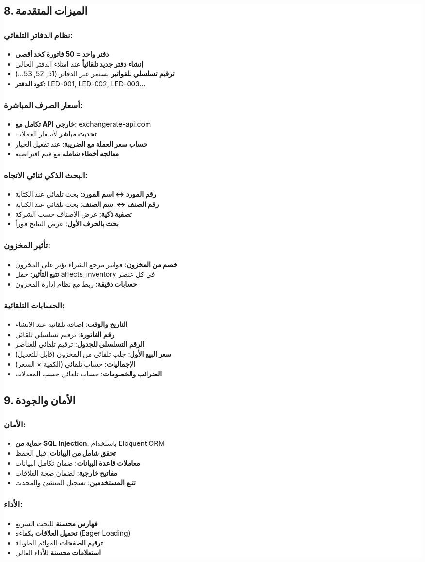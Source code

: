 ## 8. **الميزات المتقدمة**

### نظام الدفاتر التلقائي:
- **دفتر واحد = 50 فاتورة كحد أقصى**
- **إنشاء دفتر جديد تلقائياً** عند امتلاء الدفتر الحالي
- **ترقيم تسلسلي للفواتير** يستمر عبر الدفاتر (51, 52, 53...)
- **كود الدفتر**: LED-001, LED-002, LED-003...

### أسعار الصرف المباشرة:
- **تكامل مع API خارجي**: exchangerate-api.com
- **تحديث مباشر** لأسعار العملات
- **حساب سعر العملة مع الضريبة**: عند تفعيل الخيار
- **معالجة أخطاء شاملة** مع قيم افتراضية

### البحث الذكي ثنائي الاتجاه:
- **رقم المورد ↔ اسم المورد**: بحث تلقائي عند الكتابة
- **رقم الصنف ↔ اسم الصنف**: بحث تلقائي عند الكتابة
- **تصفية ذكية**: عرض الأصناف حسب الشركة
- **بحث بالحرف الأول**: عرض النتائج فوراً

### تأثير المخزون:
- **خصم من المخزون**: فواتير مرجع الشراء تؤثر على المخزون
- **تتبع التأثير**: حقل affects_inventory في كل عنصر
- **حسابات دقيقة**: ربط مع نظام إدارة المخزون

### الحسابات التلقائية:
- **التاريخ والوقت**: إضافة تلقائية عند الإنشاء
- **رقم الفاتورة**: ترقيم تسلسلي تلقائي
- **الرقم التسلسلي للجدول**: ترقيم تلقائي للعناصر
- **سعر البيع الأول**: جلب تلقائي من المخزون (قابل للتعديل)
- **الإجماليات**: حساب تلقائي (الكمية × السعر)
- **الضرائب والخصومات**: حساب تلقائي حسب المعدلات

## 9. **الأمان والجودة**

### الأمان:
- **حماية من SQL Injection**: باستخدام Eloquent ORM
- **تحقق شامل من البيانات**: قبل الحفظ
- **معاملات قاعدة البيانات**: ضمان تكامل البيانات
- **مفاتيح خارجية**: لضمان صحة العلاقات
- **تتبع المستخدمين**: تسجيل المنشئ والمحدث

### الأداء:
- **فهارس محسنة** للبحث السريع
- **تحميل العلاقات** بكفاءة (Eager Loading)
- **ترقيم الصفحات** للقوائم الطويلة
- **استعلامات محسنة** للأداء العالي
